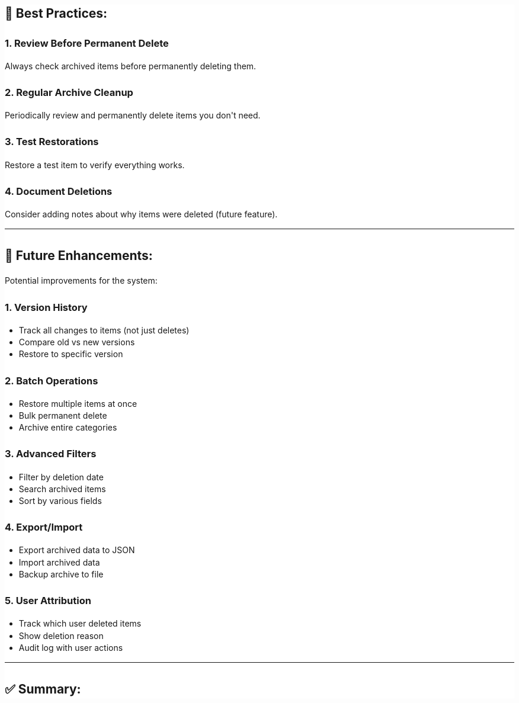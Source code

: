## 📝 **Best Practices:**

### **1. Review Before Permanent Delete**
Always check archived items before permanently deleting them.

### **2. Regular Archive Cleanup**
Periodically review and permanently delete items you don't need.

### **3. Test Restorations**
Restore a test item to verify everything works.

### **4. Document Deletions**
Consider adding notes about why items were deleted (future feature).

---

## 🎯 **Future Enhancements:**

Potential improvements for the system:

### **1. Version History**
- Track all changes to items (not just deletes)
- Compare old vs new versions
- Restore to specific version

### **2. Batch Operations**
- Restore multiple items at once
- Bulk permanent delete
- Archive entire categories

### **3. Advanced Filters**
- Filter by deletion date
- Search archived items
- Sort by various fields

### **4. Export/Import**
- Export archived data to JSON
- Import archived data
- Backup archive to file

### **5. User Attribution**
- Track which user deleted items
- Show deletion reason
- Audit log with user actions

---

## ✅ **Summary:**
